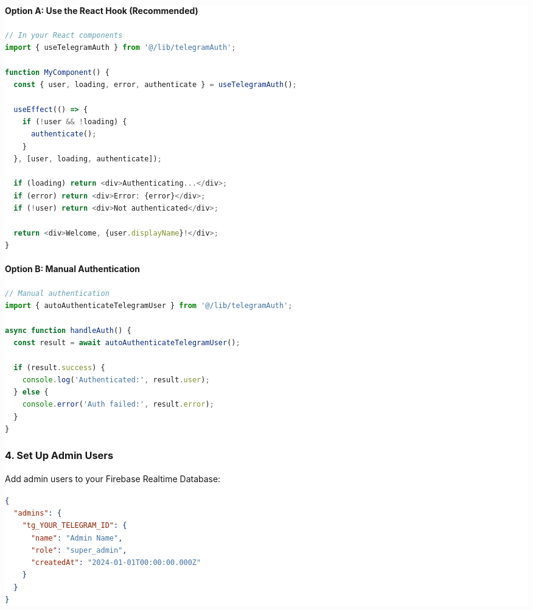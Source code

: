 #### Option A: Use the React Hook (Recommended)
```typescript
// In your React components
import { useTelegramAuth } from '@/lib/telegramAuth';

function MyComponent() {
  const { user, loading, error, authenticate } = useTelegramAuth();
  
  useEffect(() => {
    if (!user && !loading) {
      authenticate();
    }
  }, [user, loading, authenticate]);
  
  if (loading) return <div>Authenticating...</div>;
  if (error) return <div>Error: {error}</div>;
  if (!user) return <div>Not authenticated</div>;
  
  return <div>Welcome, {user.displayName}!</div>;
}
```

#### Option B: Manual Authentication
```typescript
// Manual authentication
import { autoAuthenticateTelegramUser } from '@/lib/telegramAuth';

async function handleAuth() {
  const result = await autoAuthenticateTelegramUser();
  
  if (result.success) {
    console.log('Authenticated:', result.user);
  } else {
    console.error('Auth failed:', result.error);
  }
}
```

### 4. Set Up Admin Users
Add admin users to your Firebase Realtime Database:

```json
{
  "admins": {
    "tg_YOUR_TELEGRAM_ID": {
      "name": "Admin Name",
      "role": "super_admin",
      "createdAt": "2024-01-01T00:00:00.000Z"
    }
  }
}
```
